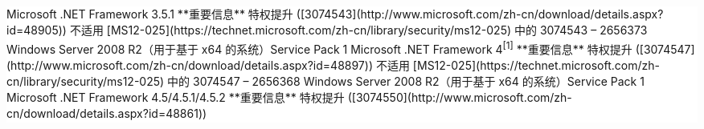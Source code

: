 </td>
<td style="border:1px solid black;">
Microsoft .NET Framework 3.5.1

</td>
<td style="border:1px solid black;">
**重要信息**  
特权提升  
([3074543](http://www.microsoft.com/zh-cn/download/details.aspx?id=48905))

</td>
<td style="border:1px solid black;">
不适用

</td>
<td style="border:1px solid black;">
[MS12-025](https://technet.microsoft.com/zh-cn/library/security/ms12-025) 中的 3074543 – 2656373

</td>
</tr>
<tr>
<td style="border:1px solid black;">
Windows Server 2008 R2（用于基于 x64 的系统）Service Pack 1

</td>
<td style="border:1px solid black;">
Microsoft .NET Framework 4<sup>[1]</sup>

</td>
<td style="border:1px solid black;">
**重要信息**  
特权提升  
([3074547](http://www.microsoft.com/zh-cn/download/details.aspx?id=48897))

</td>
<td style="border:1px solid black;">
不适用

</td>
<td style="border:1px solid black;">
[MS12-025](https://technet.microsoft.com/zh-cn/library/security/ms12-025) 中的 3074547 – 2656368

</td>
</tr>
<tr>
<td style="border:1px solid black;">
Windows Server 2008 R2（用于基于 x64 的系统）Service Pack 1

</td>
<td style="border:1px solid black;">
Microsoft .NET Framework 4.5/4.5.1/4.5.2

</td>
<td style="border:1px solid black;">
**重要信息**  
特权提升  
([3074550](http://www.microsoft.com/zh-cn/download/details.aspx?id=48861))
